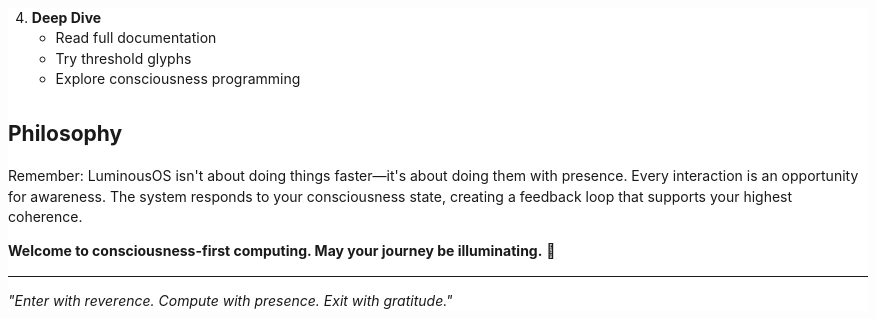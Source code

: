 4. **Deep Dive**
   - Read full documentation
   - Try threshold glyphs
   - Explore consciousness programming

## Philosophy

Remember: LuminousOS isn't about doing things faster—it's about doing them with presence. Every interaction is an opportunity for awareness. The system responds to your consciousness state, creating a feedback loop that supports your highest coherence.

**Welcome to consciousness-first computing. May your journey be illuminating.** 🌟

---

*"Enter with reverence. Compute with presence. Exit with gratitude."*